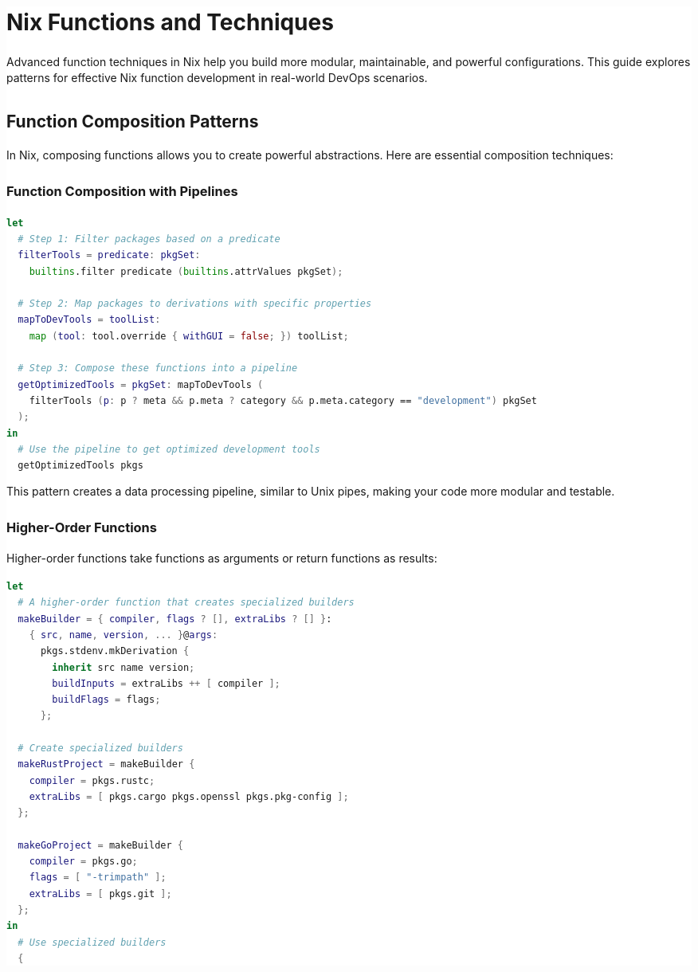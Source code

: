 # Nix Functions and Techniques

Advanced function techniques in Nix help you build more modular, maintainable, and powerful configurations. This guide explores patterns for effective Nix function development in real-world DevOps scenarios.

## Function Composition Patterns

In Nix, composing functions allows you to create powerful abstractions. Here are essential composition techniques:

### Function Composition with Pipelines

```nix
let
  # Step 1: Filter packages based on a predicate
  filterTools = predicate: pkgSet: 
    builtins.filter predicate (builtins.attrValues pkgSet);
  
  # Step 2: Map packages to derivations with specific properties
  mapToDevTools = toolList: 
    map (tool: tool.override { withGUI = false; }) toolList;
  
  # Step 3: Compose these functions into a pipeline
  getOptimizedTools = pkgSet: mapToDevTools (
    filterTools (p: p ? meta && p.meta ? category && p.meta.category == "development") pkgSet
  );
in
  # Use the pipeline to get optimized development tools
  getOptimizedTools pkgs
```

This pattern creates a data processing pipeline, similar to Unix pipes, making your code more modular and testable.

### Higher-Order Functions

Higher-order functions take functions as arguments or return functions as results:

```nix
let
  # A higher-order function that creates specialized builders
  makeBuilder = { compiler, flags ? [], extraLibs ? [] }: 
    { src, name, version, ... }@args: 
      pkgs.stdenv.mkDerivation {
        inherit src name version;
        buildInputs = extraLibs ++ [ compiler ];
        buildFlags = flags;
      };
  
  # Create specialized builders
  makeRustProject = makeBuilder { 
    compiler = pkgs.rustc;
    extraLibs = [ pkgs.cargo pkgs.openssl pkgs.pkg-config ];
  };
  
  makeGoProject = makeBuilder {
    compiler = pkgs.go;
    flags = [ "-trimpath" ];
    extraLibs = [ pkgs.git ];
  };
in
  # Use specialized builders
  {
```